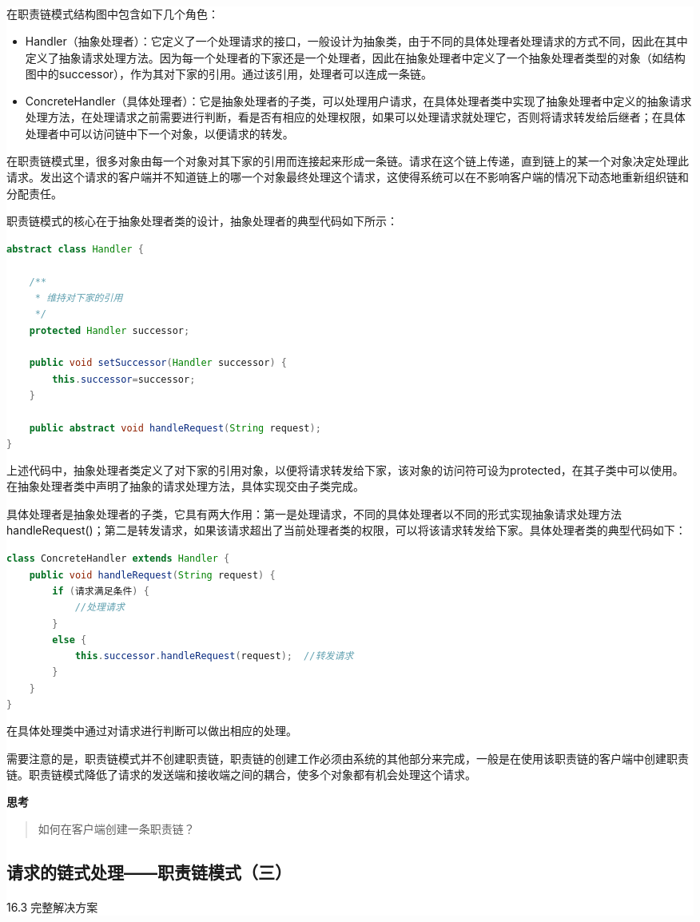 在职责链模式结构图中包含如下几个角色：  

* Handler（抽象处理者）：它定义了一个处理请求的接口，一般设计为抽象类，由于不同的具体处理者处理请求的方式不同，因此在其中定义了抽象请求处理方法。因为每一个处理者的下家还是一个处理者，因此在抽象处理者中定义了一个抽象处理者类型的对象（如结构图中的successor），作为其对下家的引用。通过该引用，处理者可以连成一条链。  

* ConcreteHandler（具体处理者）：它是抽象处理者的子类，可以处理用户请求，在具体处理者类中实现了抽象处理者中定义的抽象请求处理方法，在处理请求之前需要进行判断，看是否有相应的处理权限，如果可以处理请求就处理它，否则将请求转发给后继者；在具体处理者中可以访问链中下一个对象，以便请求的转发。  

在职责链模式里，很多对象由每一个对象对其下家的引用而连接起来形成一条链。请求在这个链上传递，直到链上的某一个对象决定处理此请求。发出这个请求的客户端并不知道链上的哪一个对象最终处理这个请求，这使得系统可以在不影响客户端的情况下动态地重新组织链和分配责任。

职责链模式的核心在于抽象处理者类的设计，抽象处理者的典型代码如下所示：  
```java
abstract class Handler {
    
    /**
     * 维持对下家的引用
     */  
    protected Handler successor;  

    public void setSuccessor(Handler successor) {  
        this.successor=successor;  
    }  

    public abstract void handleRequest(String request);  
}
```

上述代码中，抽象处理者类定义了对下家的引用对象，以便将请求转发给下家，该对象的访问符可设为protected，在其子类中可以使用。在抽象处理者类中声明了抽象的请求处理方法，具体实现交由子类完成。

具体处理者是抽象处理者的子类，它具有两大作用：第一是处理请求，不同的具体处理者以不同的形式实现抽象请求处理方法handleRequest()；第二是转发请求，如果该请求超出了当前处理者类的权限，可以将该请求转发给下家。具体处理者类的典型代码如下：  
```java
class ConcreteHandler extends Handler {  
    public void handleRequest(String request) {  
        if (请求满足条件) {  
            //处理请求  
        }  
        else {  
            this.successor.handleRequest(request);  //转发请求  
        }  
    }  
}
```

在具体处理类中通过对请求进行判断可以做出相应的处理。

需要注意的是，职责链模式并不创建职责链，职责链的创建工作必须由系统的其他部分来完成，一般是在使用该职责链的客户端中创建职责链。职责链模式降低了请求的发送端和接收端之间的耦合，使多个对象都有机会处理这个请求。  

**思考**
> 如何在客户端创建一条职责链？

## 请求的链式处理——职责链模式（三）

16.3 完整解决方案  
